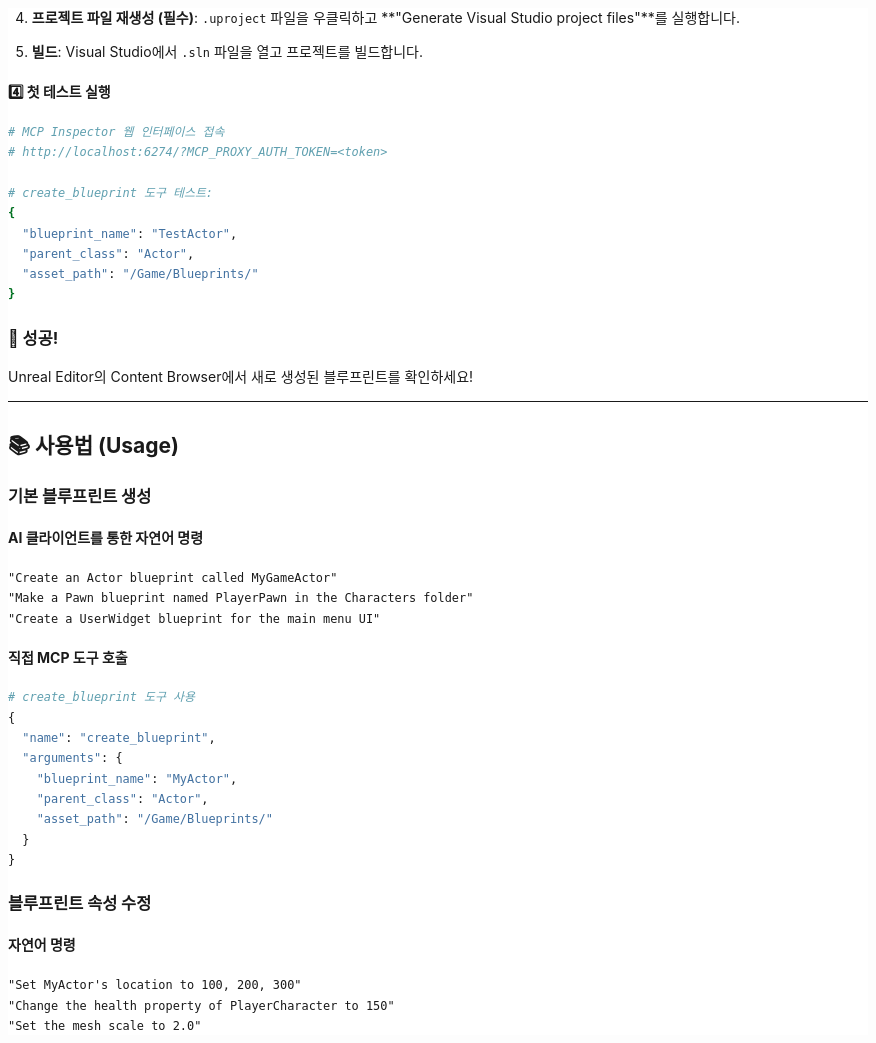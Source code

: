 4.  **프로젝트 파일 재생성 (필수)**: `.uproject` 파일을 우클릭하고 **"Generate Visual Studio project files"**를 실행합니다.

5.  **빌드**: Visual Studio에서 `.sln` 파일을 열고 프로젝트를 빌드합니다.

#### 4️⃣ 첫 테스트 실행
```bash
# MCP Inspector 웹 인터페이스 접속
# http://localhost:6274/?MCP_PROXY_AUTH_TOKEN=<token>

# create_blueprint 도구 테스트:
{
  "blueprint_name": "TestActor",
  "parent_class": "Actor",
  "asset_path": "/Game/Blueprints/"
}
```

### 🎉 성공!
Unreal Editor의 Content Browser에서 새로 생성된 블루프린트를 확인하세요!

---

## 📚 사용법 (Usage)

### 기본 블루프린트 생성

#### AI 클라이언트를 통한 자연어 명령
```
"Create an Actor blueprint called MyGameActor"
"Make a Pawn blueprint named PlayerPawn in the Characters folder"
"Create a UserWidget blueprint for the main menu UI"
```

#### 직접 MCP 도구 호출
```python
# create_blueprint 도구 사용
{
  "name": "create_blueprint",
  "arguments": {
    "blueprint_name": "MyActor",
    "parent_class": "Actor",
    "asset_path": "/Game/Blueprints/"
  }
}
```

### 블루프린트 속성 수정

#### 자연어 명령
```
"Set MyActor's location to 100, 200, 300"
"Change the health property of PlayerCharacter to 150"
"Set the mesh scale to 2.0"
```
